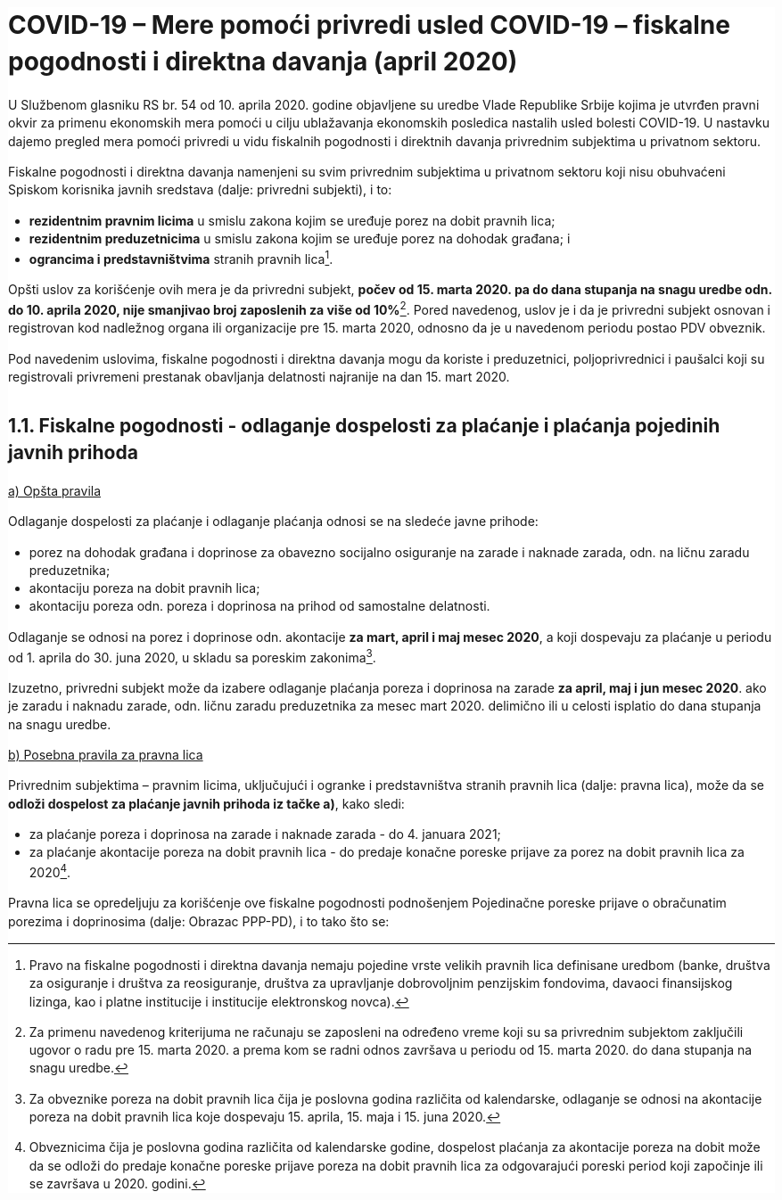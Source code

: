 # COVID-19 – Mere pomoći privredi usled COVID-19 – fiskalne pogodnosti i direktna davanja (april 2020)

U Službenom glasniku RS br. 54 od 10. aprila 2020. godine objavljene su uredbe Vlade Republike Srbije kojima je utvrđen pravni okvir za primenu ekonomskih mera pomoći u cilju ublažavanja ekonomskih posledica nastalih usled bolesti COVID-19. U nastavku dajemo pregled mera pomoći privredi u vidu fiskalnih pogodnosti i direktnih davanja privrednim subjektima u privatnom sektoru.

Fiskalne pogodnosti i direktna davanja namenjeni su svim privrednim subjektima u privatnom sektoru koji nisu obuhvaćeni Spiskom korisnika javnih sredstava (dalje: privredni subjekti), i to:

- **rezidentnim pravnim licima** u smislu zakona kojim se uređuje porez na dobit pravnih lica;
- **rezidentnim preduzetnicima** u smislu zakona kojim se uređuje porez na dohodak građana; i
- **ograncima i predstavništvima** stranih pravnih lica[^1].

Opšti uslov za korišćenje ovih mera je da privredni subjekt, **počev od 15. marta 2020. pa do dana stupanja na snagu uredbe odn. do 10. aprila 2020, nije smanjivao broj zaposlenih za više od 10%**[^2]. Pored navedenog, uslov je i da je privredni subjekt osnovan i registrovan kod nadležnog organa ili organizacije pre 15. marta 2020, odnosno da je u navedenom periodu postao PDV obveznik.

Pod navedenim uslovima, fiskalne pogodnosti i direktna davanja mogu da koriste i preduzetnici, poljoprivrednici i paušalci koji su registrovali privremeni prestanak obavljanja delatnosti najranije na dan 15. mart 2020.

## 1.1. Fiskalne pogodnosti - odlaganje dospelosti za plaćanje i plaćanja pojedinih javnih prihoda

<u>a) Opšta pravila</u>

Odlaganje dospelosti za plaćanje i odlaganje plaćanja odnosi se na sledeće javne prihode:

- porez na dohodak građana i doprinose za obavezno socijalno osiguranje na zarade i naknade zarada, odn. na ličnu zaradu preduzetnika;
- akontaciju poreza na dobit pravnih lica;
- akontaciju poreza odn. poreza i doprinosa na prihod od samostalne delatnosti.

Odlaganje se odnosi na porez i doprinose odn. akontacije **za mart, april i maj mesec 2020**, a koji dospevaju za plaćanje u periodu od 1. aprila do 30. juna 2020, u skladu sa poreskim zakonima[^3].

Izuzetno, privredni subjekt može da izabere odlaganje plaćanja poreza i doprinosa na zarade **za april, maj i jun mesec 2020**. ako je zaradu i naknadu zarade, odn. ličnu zaradu preduzetnika za mesec mart 2020. delimično ili u celosti isplatio do dana stupanja na snagu uredbe.

<u>b) Posebna pravila za pravna lica</u>

Privrednim subjektima – pravnim licima, uključujući i ogranke i predstavništva stranih pravnih lica (dalje: pravna lica), može da se **odloži dospelost za plaćanje javnih prihoda iz tačke a)**, kako sledi:

- za plaćanje poreza i doprinosa na zarade i naknade zarada - do 4. januara 2021;
- za plaćanje akontacije poreza na dobit pravnih lica - do predaje konačne poreske prijave za porez na dobit pravnih lica za 2020[^4].

Pravna lica se opredeljuju za korišćenje ove fiskalne pogodnosti podnošenjem Pojedinačne poreske prijave o obračunatim porezima i doprinosima (dalje: Obrazac PPP-PD), i to tako što se:


[^1]: Pravo na fiskalne pogodnosti i direktna davanja nemaju pojedine vrste velikih pravnih lica definisane uredbom (banke, društva za osiguranje i društva za reosiguranje, društva za upravljanje dobrovoljnim penzijskim fondovima, davaoci finansijskog lizinga, kao i platne institucije i institucije elektronskog novca).
[^2]: Za primenu navedenog kriterijuma ne računaju se zaposleni na određeno vreme koji su sa privrednim subjektom zaključili ugovor o radu pre 15. marta 2020. a prema kom se radni odnos završava u periodu od 15. marta 2020. do dana stupanja na snagu uredbe.
[^3]: Za obveznike poreza na dobit pravnih lica čija je poslovna godina različita od kalendarske, odlaganje se odnosi na akontacije poreza na dobit pravnih lica koje dospevaju 15. aprila, 15. maja i 15. juna 2020.
[^4]: Obveznicima čija je poslovna godina različita od kalendarske godine, dospelost plaćanja za akontacije poreza na dobit može da se odloži do predaje konačne poreske prijave poreza na dobit pravnih lica za odgovarajući poreski period koji započinje ili se završava u 2020. godini.
[^5]: Za obveznike sa poslovnom godinom različitom od kalendarske godine, odlaganje plaćanja odobrava se najviše u visini konačne obaveze za poreski period koji započinje ili se završava u 2020. godini.
[^6]: Ovo pravilo se shodno primenjuju i na preduzetnika drugo lice, u smislu zakona kojim je uređen porez na dohodak.
[^7]: Postupak i način odlaganja plaćanja ovih poreskih dažbina, bliže će urediti ministar nadležan za poslove finansija.
[^8]: Razvrstavanje privrednih subjekata za potrebe primene uredbe vrši se na osnovu finansijskih izveštaja za 2018. godinu, a lica osnovana tokom 2019. i 2020. godine smatraju se malim pravnim licima.
[^9]: Za primenu ove mere termin preduzetnik obuhvata preduzetnika, preduzetnika paušalca, preduzetnika poljoprivrednika i preduzetnika drugo lice.
[^10]: Osnovna minimalna neto zarada za mart 2020. godine iznosi 30.367,04 RSD.
[^11]: Za primenu navedenog kriterijuma ne računaju se zaposleni na određeno vreme koji su sa privrednim subjektom zaključili ugovor o radu pre 15. marta 2020. a prema kom se radni odnos završava u periodu od 15. marta 2020. do isteka roka od tri meseca od poslednje isplate direktnih davanja u skladu sa uredbom.